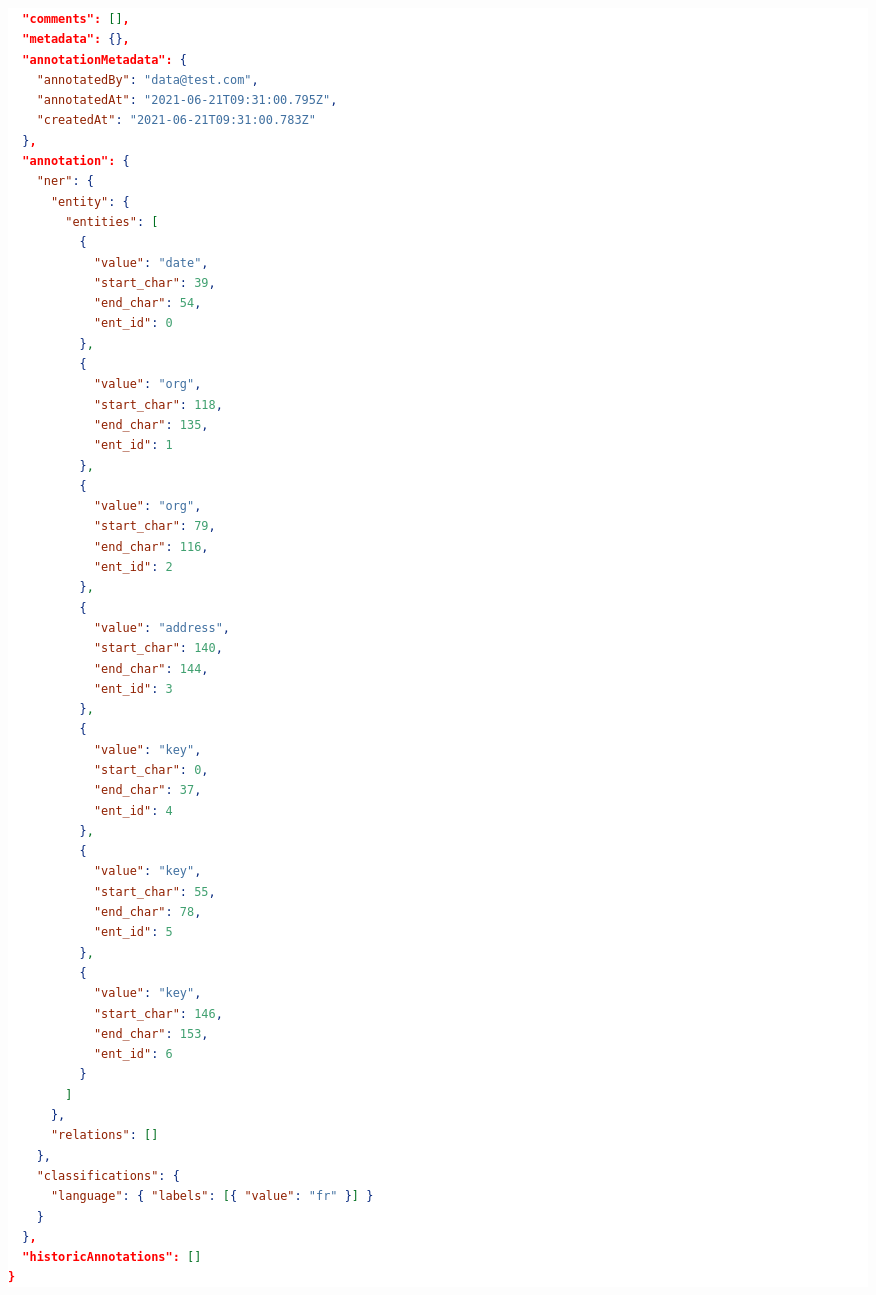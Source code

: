 ```json
  "comments": [],
  "metadata": {},
  "annotationMetadata": {
    "annotatedBy": "data@test.com",
    "annotatedAt": "2021-06-21T09:31:00.795Z",
    "createdAt": "2021-06-21T09:31:00.783Z"
  },
  "annotation": {
    "ner": {
      "entity": {
        "entities": [
          {
            "value": "date",
            "start_char": 39,
            "end_char": 54,
            "ent_id": 0
          },
          {
            "value": "org",
            "start_char": 118,
            "end_char": 135,
            "ent_id": 1
          },
          {
            "value": "org",
            "start_char": 79,
            "end_char": 116,
            "ent_id": 2
          },
          {
            "value": "address",
            "start_char": 140,
            "end_char": 144,
            "ent_id": 3
          },
          {
            "value": "key",
            "start_char": 0,
            "end_char": 37,
            "ent_id": 4
          },
          {
            "value": "key",
            "start_char": 55,
            "end_char": 78,
            "ent_id": 5
          },
          {
            "value": "key",
            "start_char": 146,
            "end_char": 153,
            "ent_id": 6
          }
        ]
      },
      "relations": []
    },
    "classifications": {
      "language": { "labels": [{ "value": "fr" }] }
    }
  },
  "historicAnnotations": []
}
```